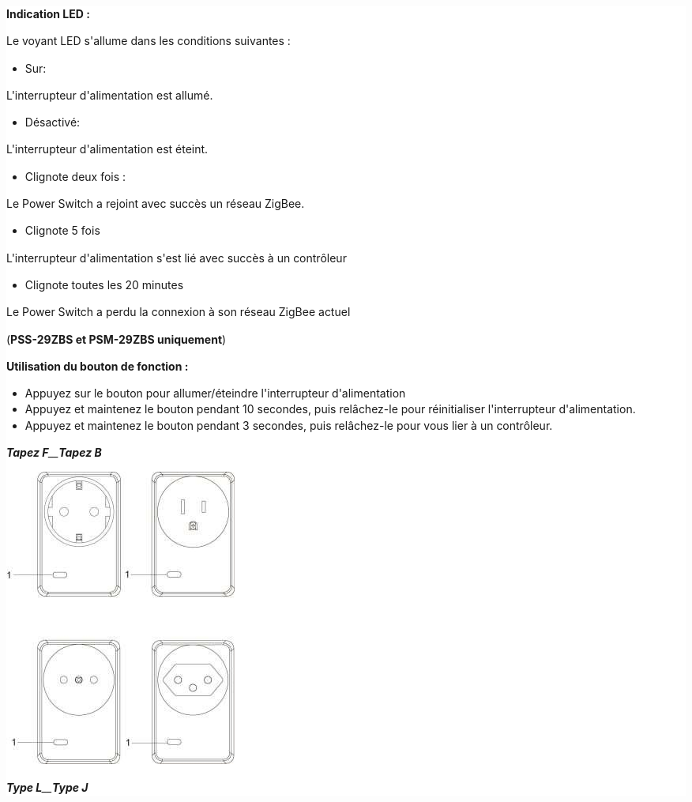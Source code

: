 **Indication LED :**

Le voyant LED s'allume dans les conditions suivantes :

-   Sur:

L'interrupteur d'alimentation est allumé.

-   Désactivé:

L'interrupteur d'alimentation est éteint.

-   Clignote deux fois :

Le Power Switch a rejoint avec succès un réseau ZigBee.

-   Clignote 5 fois

L'interrupteur d'alimentation s'est lié avec succès à un contrôleur

-   Clignote toutes les 20 minutes

Le Power Switch a perdu la connexion à son réseau ZigBee actuel

(**PSS-29ZBS et PSM-29ZBS uniquement**)

**Utilisation du bouton de fonction :**

-   Appuyez sur le bouton pour allumer/éteindre l'interrupteur d'alimentation
-   Appuyez et maintenez le bouton pendant 10 secondes, puis relâchez-le pour réinitialiser l'interrupteur d'alimentation.
-   Appuyez et maintenez le bouton pendant 3 secondes, puis relâchez-le pour vous lier à un contrôleur.

_**Tapez F**__**Tapez B**_

![](<.gitbook/assets/0 (74).jpeg>)

_**Type L**__**Type J**_
